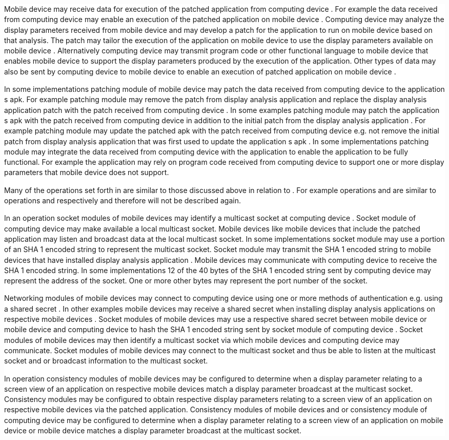 Mobile device may receive data for execution of the patched application from computing device . For example the data received from computing device may enable an execution of the patched application on mobile device . Computing device may analyze the display parameters received from mobile device and may develop a patch for the application to run on mobile device based on that analysis. The patch may tailor the execution of the application on mobile device to use the display parameters available on mobile device . Alternatively computing device may transmit program code or other functional language to mobile device that enables mobile device to support the display parameters produced by the execution of the application. Other types of data may also be sent by computing device to mobile device to enable an execution of patched application on mobile device .

In some implementations patching module of mobile device may patch the data received from computing device to the application s apk. For example patching module may remove the patch from display analysis application and replace the display analysis application patch with the patch received from computing device . In some examples patching module may patch the application s apk with the patch received from computing device in addition to the initial patch from the display analysis application . For example patching module may update the patched apk with the patch received from computing device e.g. not remove the initial patch from display analysis application that was first used to update the application s apk . In some implementations patching module may integrate the data received from computing device with the application to enable the application to be fully functional. For example the application may rely on program code received from computing device to support one or more display parameters that mobile device does not support.

Many of the operations set forth in are similar to those discussed above in relation to . For example operations and are similar to operations and respectively and therefore will not be described again.

In an operation socket modules of mobile devices may identify a multicast socket at computing device . Socket module of computing device may make available a local multicast socket. Mobile devices like mobile devices that include the patched application may listen and broadcast data at the local multicast socket. In some implementations socket module may use a portion of an SHA 1 encoded string to represent the multicast socket. Socket module may transmit the SHA 1 encoded string to mobile devices that have installed display analysis application . Mobile devices may communicate with computing device to receive the SHA 1 encoded string. In some implementations 12 of the 40 bytes of the SHA 1 encoded string sent by computing device may represent the address of the socket. One or more other bytes may represent the port number of the socket.

Networking modules of mobile devices may connect to computing device using one or more methods of authentication e.g. using a shared secret . In other examples mobile devices may receive a shared secret when installing display analysis applications on respective mobile devices . Socket modules of mobile devices may use a respective shared secret between mobile device or mobile device and computing device to hash the SHA 1 encoded string sent by socket module of computing device . Socket modules of mobile devices may then identify a multicast socket via which mobile devices and computing device may communicate. Socket modules of mobile devices may connect to the multicast socket and thus be able to listen at the multicast socket and or broadcast information to the multicast socket.

In operation consistency modules of mobile devices may be configured to determine when a display parameter relating to a screen view of an application on respective mobile devices match a display parameter broadcast at the multicast socket. Consistency modules may be configured to obtain respective display parameters relating to a screen view of an application on respective mobile devices via the patched application. Consistency modules of mobile devices and or consistency module of computing device may be configured to determine when a display parameter relating to a screen view of an application on mobile device or mobile device matches a display parameter broadcast at the multicast socket.
